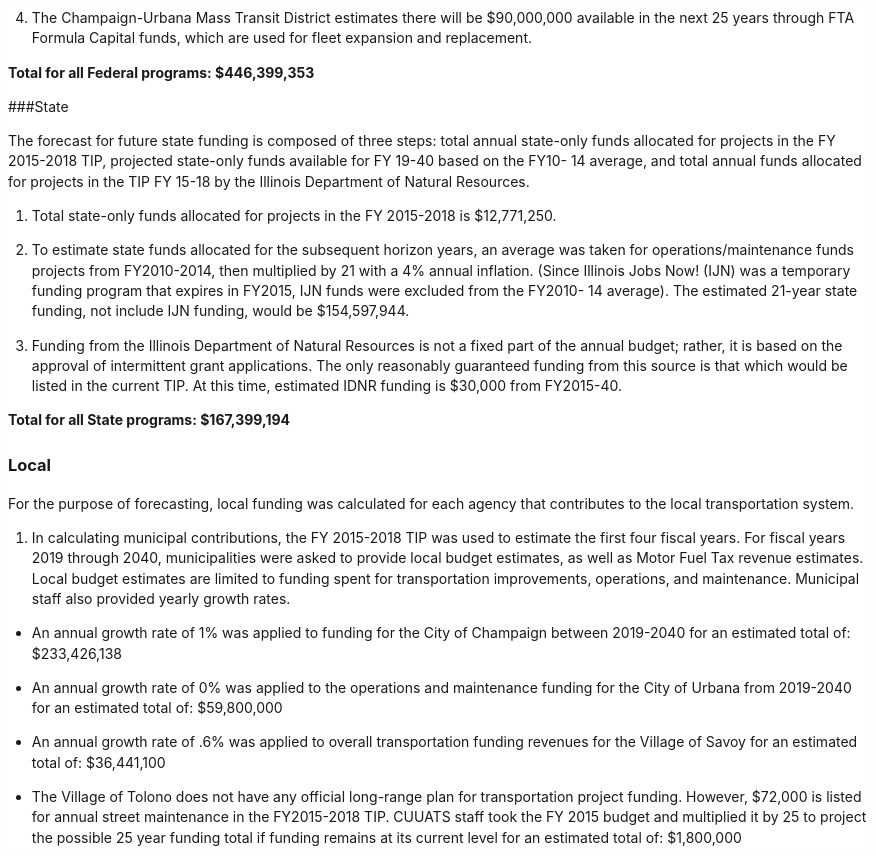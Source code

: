4. The Champaign-Urbana Mass Transit District estimates there will be
$90,000,000 available in the next 25 years through FTA Formula Capital funds,
which are used for fleet expansion and replacement.

**Total for all Federal programs: $446,399,353**

###State

The forecast for future state funding is composed of three steps: total annual
state-only funds allocated for projects in the FY 2015-2018 TIP, projected
state-only funds available for FY 19-40 based on the FY10- 14 average, and total
annual funds allocated for projects in the TIP FY 15-18 by the Illinois
Department of Natural Resources.

1. Total state-only funds allocated for projects in the FY 2015-2018 is
$12,771,250.

2. To estimate state funds allocated for the subsequent horizon years, an
average was taken for operations/maintenance funds projects from FY2010-2014,
then multiplied by 21 with a 4% annual inflation. (Since Illinois Jobs Now!
(IJN) was a temporary funding program that expires in FY2015, IJN funds were
excluded from the FY2010- 14 average). The estimated 21-year state funding, not
include IJN funding, would be $154,597,944.

3. Funding from the Illinois Department of Natural Resources is not a fixed part
of the annual budget; rather, it is based on the approval of intermittent grant
applications. The only reasonably guaranteed funding from this source is that
which would be listed in the current TIP. At this time, estimated IDNR funding
is $30,000 from FY2015-40.

**Total for all State programs: $167,399,194**

### Local

For the purpose of forecasting, local funding was calculated for each agency
that contributes to the local transportation system.

1. In calculating municipal contributions, the FY 2015-2018 TIP was used to
estimate the first four fiscal years. For fiscal years 2019 through 2040,
municipalities were asked to provide local budget estimates, as well as Motor
Fuel Tax revenue estimates. Local budget estimates are limited to funding spent
for transportation improvements, operations, and maintenance. Municipal staff
also provided yearly growth rates.

* An annual growth rate of 1% was applied to funding for the City of Champaign
 between 2019-2040 for an estimated total of: $233,426,138

* An annual growth rate of 0% was applied to the operations and maintenance
funding for the City of Urbana from 2019-2040 for an estimated total of:
$59,800,000

* An annual growth rate of .6% was applied to overall transportation funding
revenues for the Village of Savoy for an estimated total of: $36,441,100

* The Village of Tolono does not have any official long-range plan for
transportation project funding. However, $72,000 is listed for annual street
maintenance in the FY2015-2018 TIP. CUUATS staff took the FY 2015 budget and
multiplied it by 25 to project the possible 25 year funding total if funding
remains at its current level for an estimated total of: $1,800,000
